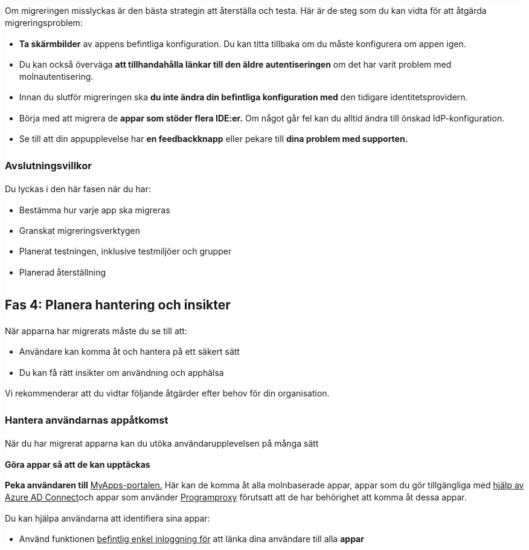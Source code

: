 Om migreringen misslyckas är den bästa strategin att återställa och testa. Här är de steg som du kan vidta för att åtgärda migreringsproblem:

- **Ta skärmbilder** av appens befintliga konfiguration. Du kan titta tillbaka om du måste konfigurera om appen igen.

- Du kan också överväga **att tillhandahålla länkar till den äldre autentiseringen** om det har varit problem med molnautentisering.

- Innan du slutför migreringen ska **du inte ändra din befintliga konfiguration med** den tidigare identitetsprovidern.

- Börja med att migrera de **appar som stöder flera IDE:er.** Om något går fel kan du alltid ändra till önskad IdP-konfiguration.

- Se till att din appupplevelse har **en feedbackknapp** eller pekare till **dina problem med supporten.**

### <a name="exit-criteria"></a>Avslutningsvillkor

Du lyckas i den här fasen när du har:

- Bestämma hur varje app ska migreras

- Granskat migreringsverktygen

- Planerat testningen, inklusive testmiljöer och grupper

- Planerad återställning

## <a name="phase-4-plan-management-and-insights"></a>Fas 4: Planera hantering och insikter

När apparna har migrerats måste du se till att:

- Användare kan komma åt och hantera på ett säkert sätt

- Du kan få rätt insikter om användning och apphälsa

Vi rekommenderar att du vidtar följande åtgärder efter behov för din organisation.

### <a name="manage-your-users-app-access"></a>Hantera användarnas appåtkomst

När du har migrerat apparna kan du utöka användarupplevelsen på många sätt

**Göra appar så att de kan upptäckas**

**Peka användaren till** [MyApps-portalen.](../user-help/my-apps-portal-end-user-access.md#download-and-install-the-my-apps-secure-sign-in-extension) Här kan de komma åt alla molnbaserade appar, appar som du gör tillgängliga med [hjälp av Azure AD Connect](../hybrid/whatis-azure-ad-connect.md)och appar som använder [Programproxy](./application-proxy.md) förutsatt att de har behörighet att komma åt dessa appar.


Du kan hjälpa användarna att identifiera sina appar:

- Använd funktionen [befintlig enkel inloggning för](./view-applications-portal.md) att länka dina användare till alla **appar**
